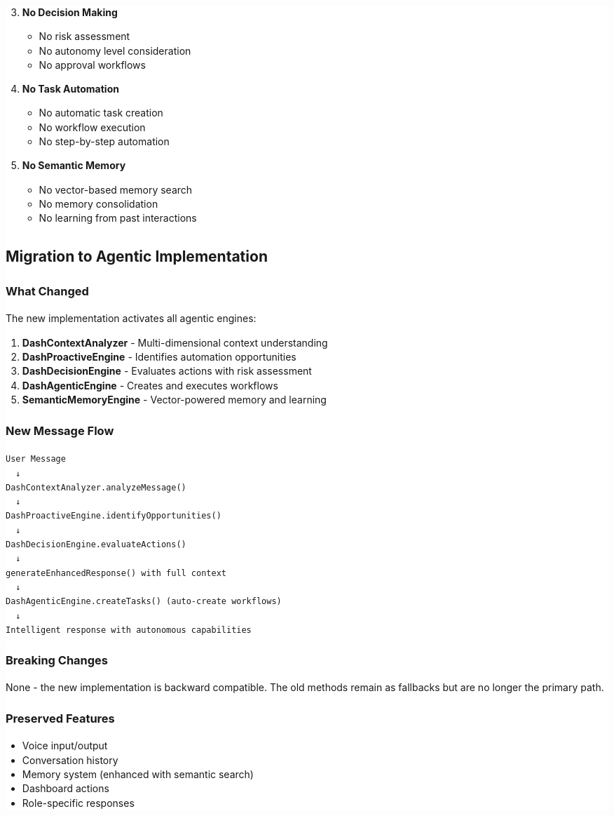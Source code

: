 3. **No Decision Making**
   - No risk assessment
   - No autonomy level consideration
   - No approval workflows

4. **No Task Automation**
   - No automatic task creation
   - No workflow execution
   - No step-by-step automation

5. **No Semantic Memory**
   - No vector-based memory search
   - No memory consolidation
   - No learning from past interactions

## Migration to Agentic Implementation

### What Changed
The new implementation activates all agentic engines:

1. **DashContextAnalyzer** - Multi-dimensional context understanding
2. **DashProactiveEngine** - Identifies automation opportunities  
3. **DashDecisionEngine** - Evaluates actions with risk assessment
4. **DashAgenticEngine** - Creates and executes workflows
5. **SemanticMemoryEngine** - Vector-powered memory and learning

### New Message Flow
```
User Message
  ↓
DashContextAnalyzer.analyzeMessage()
  ↓
DashProactiveEngine.identifyOpportunities()
  ↓
DashDecisionEngine.evaluateActions()
  ↓
generateEnhancedResponse() with full context
  ↓
DashAgenticEngine.createTasks() (auto-create workflows)
  ↓
Intelligent response with autonomous capabilities
```

### Breaking Changes
None - the new implementation is backward compatible. The old methods remain as fallbacks but are no longer the primary path.

### Preserved Features
- Voice input/output
- Conversation history
- Memory system (enhanced with semantic search)
- Dashboard actions
- Role-specific responses
